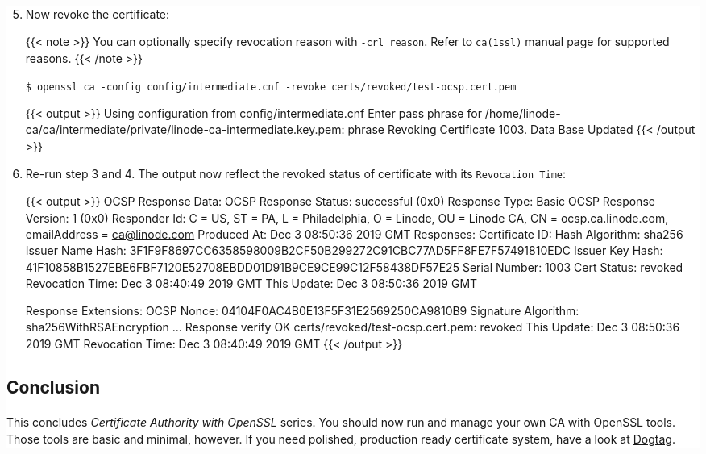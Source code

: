 5.  Now revoke the certificate:

    {{< note >}}
You can optionally specify revocation reason with `-crl_reason`. Refer to `ca(1ssl)` manual page for supported reasons.
{{< /note >}}

        $ openssl ca -config config/intermediate.cnf -revoke certs/revoked/test-ocsp.cert.pem

    {{< output >}}
Using configuration from config/intermediate.cnf
Enter pass phrase for /home/linode-ca/ca/intermediate/private/linode-ca-intermediate.key.pem: phrase
Revoking Certificate 1003.
Data Base Updated
{{< /output >}}

6.  Re-run step 3 and 4. The output now reflect the revoked status of certificate with its `Revocation Time`:

    {{< output >}}
OCSP Response Data:
    OCSP Response Status: successful (0x0)
    Response Type: Basic OCSP Response
    Version: 1 (0x0)
    Responder Id: C = US, ST = PA, L = Philadelphia, O = Linode, OU = Linode CA, CN = ocsp.ca.linode.com, emailAddress = ca@linode.com
    Produced At: Dec  3 08:50:36 2019 GMT
    Responses:
    Certificate ID:
      Hash Algorithm: sha256
      Issuer Name Hash: 3F1F9F8697CC6358598009B2CF50B299272C91CBC77AD5FF8FE7F57491810EDC
      Issuer Key Hash: 41F10858B1527EBE6FBF7120E52708EBDD01D91B9CE9CE99C12F58438DF57E25
      Serial Number: 1003
    Cert Status: revoked
    Revocation Time: Dec  3 08:40:49 2019 GMT
    This Update: Dec  3 08:50:36 2019 GMT

    Response Extensions:
        OCSP Nonce:
            04104F0AC4B0E13F5F31E2569250CA9810B9
    Signature Algorithm: sha256WithRSAEncryption
    ...
Response verify OK
certs/revoked/test-ocsp.cert.pem: revoked
        This Update: Dec  3 08:50:36 2019 GMT
        Revocation Time: Dec  3 08:40:49 2019 GMT
{{< /output >}}

## Conclusion

This concludes *Certificate Authority with OpenSSL* series. You should now run and manage your own CA with OpenSSL tools. Those tools are basic and minimal, however. If you need polished, production ready certificate system, have a look at [Dogtag](https://www.dogtagpki.org).

